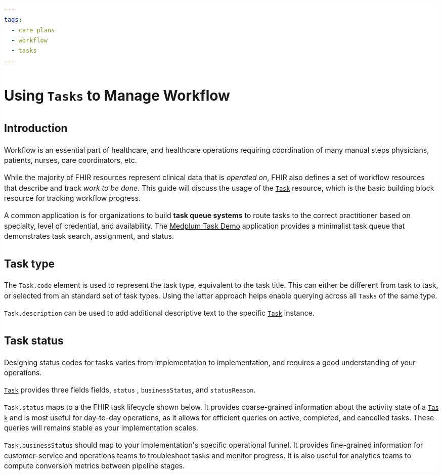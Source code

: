 ```yaml
---
tags:
  - care plans
  - workflow
  - tasks
---
```


# Using `Tasks` to Manage Workflow

## Introduction

Workflow is an essential part of healthcare, and healthcare operations requiring coordination of many manual steps physicians, patients, nurses, care coordinators, etc.

While the majority of FHIR resources represent clinical data that is _operated on_, FHIR also defines a set of workflow resources that describe and track _work to be done._ This guide will discuss the usage of the [`Task`](/docs/api/fhir/resources/task) resource, which is the basic building block resource for tracking workflow progress.

A common application is for organizations to build **task queue systems** to route tasks to the correct practitioner based on specialty, level of credential, and availability. The [Medplum Task Demo](https://github.com/medplum/medplum-task-demo) application provides a minimalist task queue that demonstrates task search, assignment, and status.

## Task type

The `Task.code` element is used to represent the task type, equivalent to the task title. This can either be different from task to task, or selected from an standard set of task types. Using the latter approach helps enable querying across all `Tasks` of the same type.

`Task.description` can be used to add additional descriptive text to the specific [`Task`](/docs/api/fhir/resources/task) instance.

## Task status

Designing status codes for tasks varies from implementation to implementation, and requires a good understanding of your operations.

[`Task`](/docs/api/fhir/resources/task) provides three fields fields, `status` , `businessStatus`, and `statusReason`.

`Task.status` maps to a the FHIR task lifecycle shown below. It provides coarse-grained information about the activity state of a [`Task`](/docs/api/fhir/resources/task) and is most useful for day-to-day operations, as it allows for efficient queries on active, completed, and cancelled tasks. These queries will remains stable as your implementation scales.

`Task.businessStatus` should map to your implementation's specific operational funnel. It provides fine-grained information for customer-service and operations teams to troubleshoot tasks and monitor progress. It is also useful for analytics teams to compute conversion metrics between pipeline stages.
